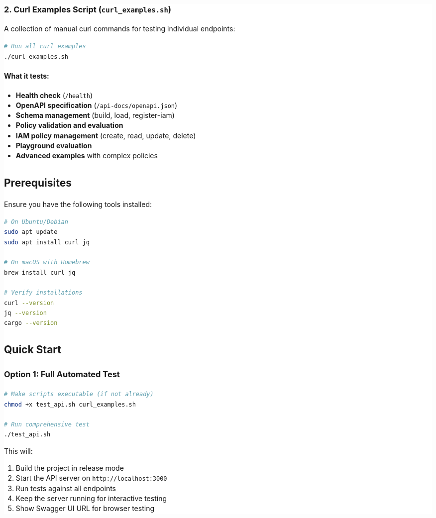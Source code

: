 ### 2. Curl Examples Script (`curl_examples.sh`)

A collection of manual curl commands for testing individual endpoints:

```bash
# Run all curl examples
./curl_examples.sh
```

#### What it tests:
- **Health check** (`/health`)
- **OpenAPI specification** (`/api-docs/openapi.json`)
- **Schema management** (build, load, register-iam)
- **Policy validation and evaluation**
- **IAM policy management** (create, read, update, delete)
- **Playground evaluation**
- **Advanced examples** with complex policies

## Prerequisites

Ensure you have the following tools installed:

```bash
# On Ubuntu/Debian
sudo apt update
sudo apt install curl jq

# On macOS with Homebrew
brew install curl jq

# Verify installations
curl --version
jq --version
cargo --version
```

## Quick Start

### Option 1: Full Automated Test

```bash
# Make scripts executable (if not already)
chmod +x test_api.sh curl_examples.sh

# Run comprehensive test
./test_api.sh
```

This will:
1. Build the project in release mode
2. Start the API server on `http://localhost:3000`
3. Run tests against all endpoints
4. Keep the server running for interactive testing
5. Show Swagger UI URL for browser testing
